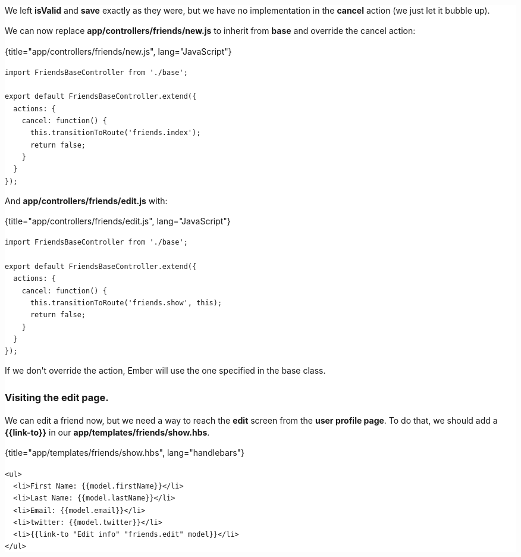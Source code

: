 We left **isValid** and **save** exactly as they were, but we have no
implementation in the **cancel** action (we just let it bubble up).


We can now replace **app/controllers/friends/new.js** to inherit from **base**
and override the cancel action:

{title="app/controllers/friends/new.js", lang="JavaScript"}
~~~~~~~~
import FriendsBaseController from './base';

export default FriendsBaseController.extend({
  actions: {
    cancel: function() {
      this.transitionToRoute('friends.index');
      return false;
    }
  }
});
~~~~~~~~

And **app/controllers/friends/edit.js** with:

{title="app/controllers/friends/edit.js", lang="JavaScript"}
~~~~~~~~
import FriendsBaseController from './base';

export default FriendsBaseController.extend({
  actions: {
    cancel: function() {
      this.transitionToRoute('friends.show', this);
      return false;
    }
  }
});
~~~~~~~~

If we don't override the action, Ember will use the one specified in
the base class.

### Visiting the edit page.

We can edit a friend now, but we need a way to reach the **edit**
screen from the **user profile page**. To do that, we should add a
**{{link-to}}** in our **app/templates/friends/show.hbs**.

{title="app/templates/friends/show.hbs", lang="handlebars"}
~~~~~~~~
<ul>
  <li>First Name: {{model.firstName}}</li>
  <li>Last Name: {{model.lastName}}</li>
  <li>Email: {{model.email}}</li>
  <li>twitter: {{model.twitter}}</li>
  <li>{{link-to "Edit info" "friends.edit" model}}</li>
</ul>
~~~~~~~~
